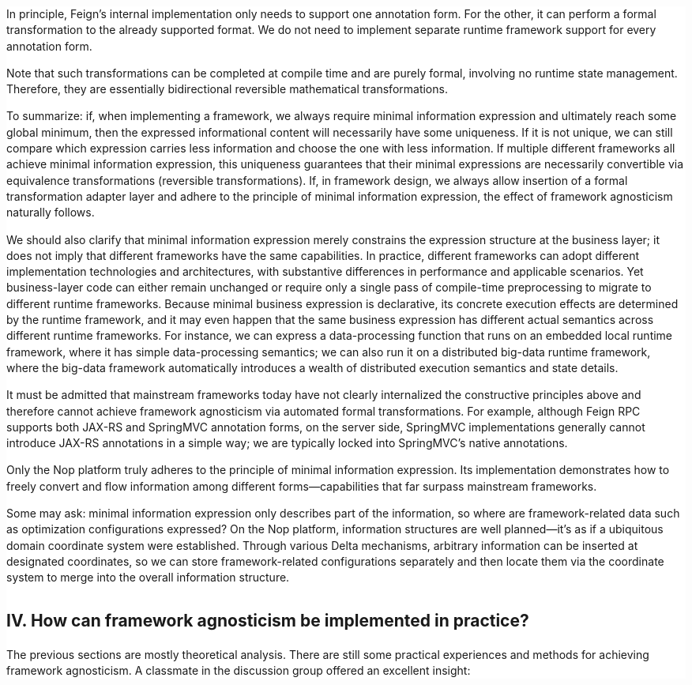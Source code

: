 In principle, Feign’s internal implementation only needs to support one annotation form. For the other, it can perform a formal transformation to the already supported format. We do not need to implement separate runtime framework support for every annotation form.

Note that such transformations can be completed at compile time and are purely formal, involving no runtime state management. Therefore, they are essentially bidirectional reversible mathematical transformations.

To summarize: if, when implementing a framework, we always require minimal information expression and ultimately reach some global minimum, then the expressed informational content will necessarily have some uniqueness. If it is not unique, we can still compare which expression carries less information and choose the one with less information. If multiple different frameworks all achieve minimal information expression, this uniqueness guarantees that their minimal expressions are necessarily convertible via equivalence transformations (reversible transformations). If, in framework design, we always allow insertion of a formal transformation adapter layer and adhere to the principle of minimal information expression, the effect of framework agnosticism naturally follows.

We should also clarify that minimal information expression merely constrains the expression structure at the business layer; it does not imply that different frameworks have the same capabilities. In practice, different frameworks can adopt different implementation technologies and architectures, with substantive differences in performance and applicable scenarios. Yet business-layer code can either remain unchanged or require only a single pass of compile-time preprocessing to migrate to different runtime frameworks. Because minimal business expression is declarative, its concrete execution effects are determined by the runtime framework, and it may even happen that the same business expression has different actual semantics across different runtime frameworks. For instance, we can express a data-processing function that runs on an embedded local runtime framework, where it has simple data-processing semantics; we can also run it on a distributed big-data runtime framework, where the big-data framework automatically introduces a wealth of distributed execution semantics and state details.

It must be admitted that mainstream frameworks today have not clearly internalized the constructive principles above and therefore cannot achieve framework agnosticism via automated formal transformations. For example, although Feign RPC supports both JAX-RS and SpringMVC annotation forms, on the server side, SpringMVC implementations generally cannot introduce JAX-RS annotations in a simple way; we are typically locked into SpringMVC’s native annotations.

Only the Nop platform truly adheres to the principle of minimal information expression. Its implementation demonstrates how to freely convert and flow information among different forms—capabilities that far surpass mainstream frameworks.

Some may ask: minimal information expression only describes part of the information, so where are framework-related data such as optimization configurations expressed? On the Nop platform, information structures are well planned—it’s as if a ubiquitous domain coordinate system were established. Through various Delta mechanisms, arbitrary information can be inserted at designated coordinates, so we can store framework-related configurations separately and then locate them via the coordinate system to merge into the overall information structure.

## IV. How can framework agnosticism be implemented in practice?

The previous sections are mostly theoretical analysis. There are still some practical experiences and methods for achieving framework agnosticism. A classmate in the discussion group offered an excellent insight:
